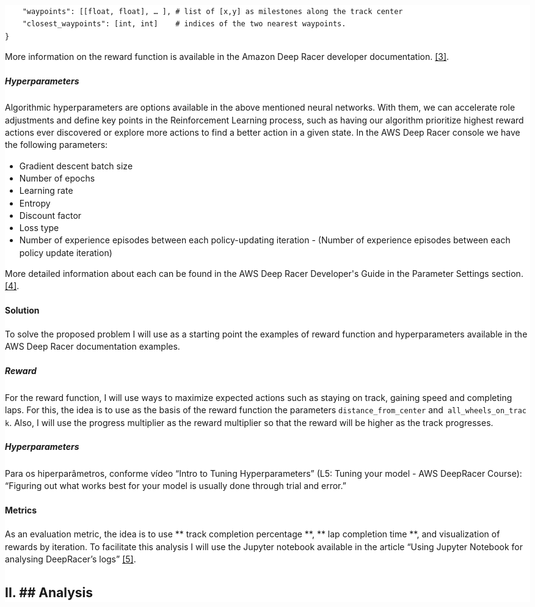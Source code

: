 ```
    "waypoints": [[float, float], … ], # list of [x,y] as milestones along the track center
    "closest_waypoints": [int, int]    # indices of the two nearest waypoints.
}

```

More information on the reward function is available in the Amazon Deep Racer developer documentation. [\[3\]](https://docs.aws.amazon.com/pt_br/deepracer/latest/developerguide/deepracer-reward-function-input.html).

##### Hyperparameters


Algorithmic hyperparameters are options available in the above mentioned neural networks. With them, we can accelerate role adjustments and define key points in the Reinforcement Learning process, such as having our algorithm prioritize highest reward actions ever discovered or explore more actions to find a better action in a given state. In the AWS Deep Racer console we have the following parameters:
- Gradient descent batch size
- Number of epochs
- Learning rate
- Entropy
- Discount factor
- Loss type
- Number of experience episodes between each policy-updating iteration - (Number of experience episodes between each policy update iteration)

More detailed information about each can be found in the AWS Deep Racer Developer's Guide in the Parameter Settings section. [\[4\]](https://docs.aws.amazon.com/pt_br/deepracer/latest/developerguide/deepracer-console-train-evaluate-models.html#deepracer-iteratively-adjust-hyperparameters).

#### Solution
To solve the proposed problem I will use as a starting point the examples of reward function and hyperparameters available in the AWS Deep Racer documentation examples.
##### Reward
For the reward function, I will use ways to maximize expected actions such as staying on track, gaining speed and completing laps. For this, the idea is to use as the basis of the reward function the parameters `distance_from_center` and` all_wheels_on_track`. Also, I will use the progress multiplier as the reward multiplier so that the reward will be higher as the track progresses.
##### Hyperparameters
Para os hiperparâmetros, conforme vídeo “Intro to Tuning Hyperparameters” (L5: Tuning your model - AWS DeepRacer Course): “Figuring out what works best for your model is usually done through trial and error.”


#### Metrics

As an evaluation metric, the idea is to use ** track completion percentage **, ** lap completion time **, and visualization of rewards by iteration. To facilitate this analysis I will use the Jupyter notebook available in the article “Using Jupyter Notebook for analysing DeepRacer’s logs” [\[5\]](https://codelikeamother.uk/using-jupyter-notebook-for-analysing-deepracer-s-logs).


## II. ## Analysis
